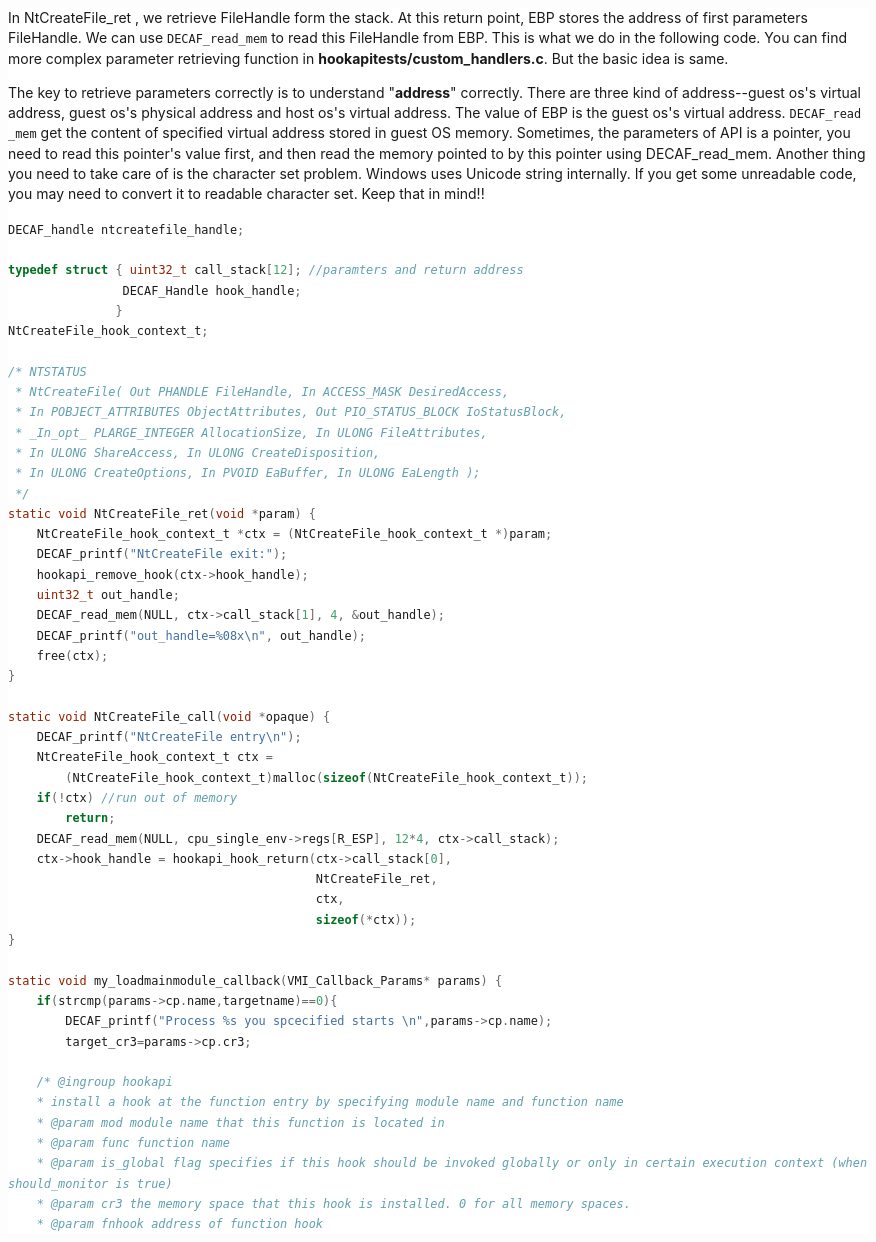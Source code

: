 In NtCreateFile_ret , we retrieve FileHandle form the stack. At this return point, EBP stores the address of first parameters FileHandle. We can use `DECAF_read_mem` to read this FileHandle from EBP. This is what we do in the following code. You can find more complex parameter retrieving function in **hookapitests/custom_handlers.c**. But the basic idea is same.

The key to retrieve parameters correctly is to understand "**address**" correctly. There are three kind of address--guest os's virtual address, guest os's physical address and host os's virtual address. The value of EBP is the guest os's virtual address. `DECAF_read_mem` get the content of specified virtual address stored in guest OS memory. Sometimes, the parameters of API is a pointer, you need to read this pointer's value first, and then read the memory pointed to by this pointer using DECAF_read_mem. Another thing you need to take care of is the character set problem. Windows uses Unicode string internally. If you get some unreadable code, you may need to convert it to readable character set. Keep that in mind!!

```c
DECAF_handle ntcreatefile_handle;

typedef struct { uint32_t call_stack[12]; //paramters and return address 
                DECAF_Handle hook_handle; 
               } 
NtCreateFile_hook_context_t;

/* NTSTATUS 
 * NtCreateFile( Out PHANDLE FileHandle, In ACCESS_MASK DesiredAccess,
 * In POBJECT_ATTRIBUTES ObjectAttributes, Out PIO_STATUS_BLOCK IoStatusBlock,
 * _In_opt_ PLARGE_INTEGER AllocationSize, In ULONG FileAttributes, 
 * In ULONG ShareAccess, In ULONG CreateDisposition, 
 * In ULONG CreateOptions, In PVOID EaBuffer, In ULONG EaLength ); 
 */ 
static void NtCreateFile_ret(void *param) {
    NtCreateFile_hook_context_t *ctx = (NtCreateFile_hook_context_t *)param;
    DECAF_printf("NtCreateFile exit:");
	hookapi_remove_hook(ctx->hook_handle);
	uint32_t out_handle;
	DECAF_read_mem(NULL, ctx->call_stack[1], 4, &out_handle);
	DECAF_printf("out_handle=%08x\n", out_handle);
	free(ctx);
}

static void NtCreateFile_call(void *opaque) {
	DECAF_printf("NtCreateFile entry\n"); 
    NtCreateFile_hook_context_t ctx = 
        (NtCreateFile_hook_context_t)malloc(sizeof(NtCreateFile_hook_context_t)); 
    if(!ctx) //run out of memory 
        return;
	DECAF_read_mem(NULL, cpu_single_env->regs[R_ESP], 12*4, ctx->call_stack);
	ctx->hook_handle = hookapi_hook_return(ctx->call_stack[0],
                                           NtCreateFile_ret, 
                                           ctx, 
                                           sizeof(*ctx));
}

static void my_loadmainmodule_callback(VMI_Callback_Params* params) {
    if(strcmp(params->cp.name,targetname)==0){
        DECAF_printf("Process %s you spcecified starts \n",params->cp.name);
        target_cr3=params->cp.cr3;
        
    /* @ingroup hookapi 
    * install a hook at the function entry by specifying module name and function name 
    * @param mod module name that this function is located in 
    * @param func function name 
    * @param is_global flag specifies if this hook should be invoked globally or only in certain execution context (when should_monitor is true) 
    * @param cr3 the memory space that this hook is installed. 0 for all memory spaces. 
    * @param fnhook address of function hook 
```
